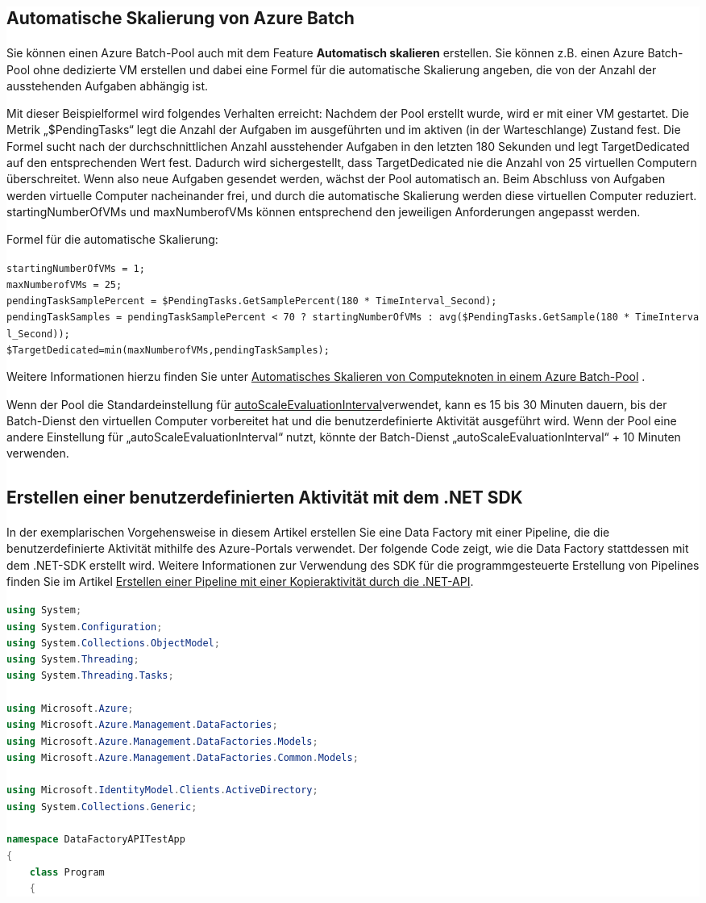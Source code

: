 ## <a name="auto-scaling-of-azure-batch"></a>Automatische Skalierung von Azure Batch
Sie können einen Azure Batch-Pool auch mit dem Feature **Automatisch skalieren** erstellen. Sie können z.B. einen Azure Batch-Pool ohne dedizierte VM erstellen und dabei eine Formel für die automatische Skalierung angeben, die von der Anzahl der ausstehenden Aufgaben abhängig ist.

Mit dieser Beispielformel wird folgendes Verhalten erreicht: Nachdem der Pool erstellt wurde, wird er mit einer VM gestartet. Die Metrik „$PendingTasks“ legt die Anzahl der Aufgaben im ausgeführten und im aktiven (in der Warteschlange) Zustand fest.  Die Formel sucht nach der durchschnittlichen Anzahl ausstehender Aufgaben in den letzten 180 Sekunden und legt TargetDedicated auf den entsprechenden Wert fest. Dadurch wird sichergestellt, dass TargetDedicated nie die Anzahl von 25 virtuellen Computern überschreitet. Wenn also neue Aufgaben gesendet werden, wächst der Pool automatisch an. Beim Abschluss von Aufgaben werden virtuelle Computer nacheinander frei, und durch die automatische Skalierung werden diese virtuellen Computer reduziert. startingNumberOfVMs und maxNumberofVMs können entsprechend den jeweiligen Anforderungen angepasst werden.

Formel für die automatische Skalierung:

```
startingNumberOfVMs = 1;
maxNumberofVMs = 25;
pendingTaskSamplePercent = $PendingTasks.GetSamplePercent(180 * TimeInterval_Second);
pendingTaskSamples = pendingTaskSamplePercent < 70 ? startingNumberOfVMs : avg($PendingTasks.GetSample(180 * TimeInterval_Second));
$TargetDedicated=min(maxNumberofVMs,pendingTaskSamples);
```

Weitere Informationen hierzu finden Sie unter [Automatisches Skalieren von Computeknoten in einem Azure Batch-Pool](../../batch/batch-automatic-scaling.md) .

Wenn der Pool die Standardeinstellung für [autoScaleEvaluationInterval](https://msdn.microsoft.com/library/azure/dn820173.aspx)verwendet, kann es 15 bis 30 Minuten dauern, bis der Batch-Dienst den virtuellen Computer vorbereitet hat und die benutzerdefinierte Aktivität ausgeführt wird.  Wenn der Pool eine andere Einstellung für „autoScaleEvaluationInterval“ nutzt, könnte der Batch-Dienst „autoScaleEvaluationInterval“ + 10 Minuten verwenden.


## <a name="create-a-custom-activity-by-using-net-sdk"></a>Erstellen einer benutzerdefinierten Aktivität mit dem .NET SDK
In der exemplarischen Vorgehensweise in diesem Artikel erstellen Sie eine Data Factory mit einer Pipeline, die die benutzerdefinierte Aktivität mithilfe des Azure-Portals verwendet. Der folgende Code zeigt, wie die Data Factory stattdessen mit dem .NET-SDK erstellt wird. Weitere Informationen zur Verwendung des SDK für die programmgesteuerte Erstellung von Pipelines finden Sie im Artikel [Erstellen einer Pipeline mit einer Kopieraktivität durch die .NET-API](data-factory-copy-activity-tutorial-using-dotnet-api.md).

```csharp
using System;
using System.Configuration;
using System.Collections.ObjectModel;
using System.Threading;
using System.Threading.Tasks;

using Microsoft.Azure;
using Microsoft.Azure.Management.DataFactories;
using Microsoft.Azure.Management.DataFactories.Models;
using Microsoft.Azure.Management.DataFactories.Common.Models;

using Microsoft.IdentityModel.Clients.ActiveDirectory;
using System.Collections.Generic;

namespace DataFactoryAPITestApp
{
    class Program
    {
```